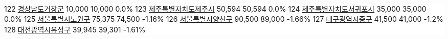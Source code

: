   <tr class="item">
    <td>122</td>
    <td><a href="/apt/경상남도거창군">경상남도거창군</a></td>
    <td>10,000</td>
    <td>10,000</td>
    <td>0.0%</td>
  </tr>

  <tr class="item">
    <td>123</td>
    <td><a href="/apt/제주특별자치도제주시">제주특별자치도제주시</a></td>
    <td>50,594</td>
    <td>50,594</td>
    <td>0.0%</td>
  </tr>

  <tr class="item">
    <td>124</td>
    <td><a href="/apt/제주특별자치도서귀포시">제주특별자치도서귀포시</a></td>
    <td>35,000</td>
    <td>35,000</td>
    <td>0.0%</td>
  </tr>

  <tr class="item">
    <td>125</td>
    <td><a href="/apt/서울특별시노원구">서울특별시노원구</a></td>
    <td>75,375</td>
    <td>74,500</td>
    <td>-1.16%</td>
  </tr>

  <tr class="item">
    <td>126</td>
    <td><a href="/apt/서울특별시양천구">서울특별시양천구</a></td>
    <td>90,500</td>
    <td>89,000</td>
    <td>-1.66%</td>
  </tr>

  <tr class="item">
    <td>127</td>
    <td><a href="/apt/대구광역시중구">대구광역시중구</a></td>
    <td>41,500</td>
    <td>41,000</td>
    <td>-1.2%</td>
  </tr>

  <tr class="item">
    <td>128</td>
    <td><a href="/apt/대전광역시유성구">대전광역시유성구</a></td>
    <td>39,945</td>
    <td>39,301</td>
    <td>-1.61%</td>
  </tr>
